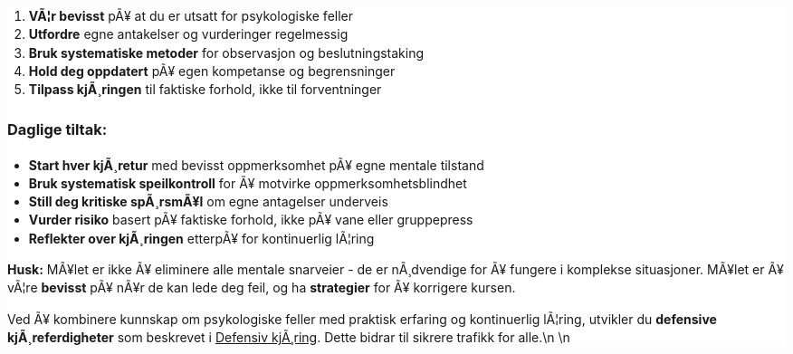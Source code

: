 1. **VÃ¦r bevisst** pÃ¥ at du er utsatt for psykologiske feller
2. **Utfordre** egne antakelser og vurderinger regelmessig
3. **Bruk systematiske metoder** for observasjon og beslutningstaking
4. **Hold deg oppdatert** pÃ¥ egen kompetanse og begrensninger
5. **Tilpass kjÃ¸ringen** til faktiske forhold, ikke til forventninger

### Daglige tiltak:

* **Start hver kjÃ¸retur** med bevisst oppmerksomhet pÃ¥ egne mentale tilstand
* **Bruk systematisk speilkontroll** for Ã¥ motvirke oppmerksomhetsblindhet
* **Still deg kritiske spÃ¸rsmÃ¥l** om egne antagelser underveis
* **Vurder risiko** basert pÃ¥ faktiske forhold, ikke pÃ¥ vane eller gruppepress
* **Reflekter over kjÃ¸ringen** etterpÃ¥ for kontinuerlig lÃ¦ring

**Husk:** MÃ¥let er ikke Ã¥ eliminere alle mentale snarveier - de er nÃ¸dvendige for Ã¥ fungere i komplekse situasjoner. MÃ¥let er Ã¥ vÃ¦re **bevisst** pÃ¥ nÃ¥r de kan lede deg feil, og ha **strategier** for Ã¥ korrigere kursen.

Ved Ã¥ kombinere kunnskap om psykologiske feller med praktisk erfaring og kontinuerlig lÃ¦ring, utvikler du **defensive kjÃ¸referdigheter** som beskrevet i [Defensiv kjÃ¸ring](/blogs/teori/defensiv-kjoring "Defensiv kjÃ¸ring - Forebyggende kjÃ¸reteknikker"). Dette bidrar til sikrere trafikk for alle.\n  </div>\n</div>